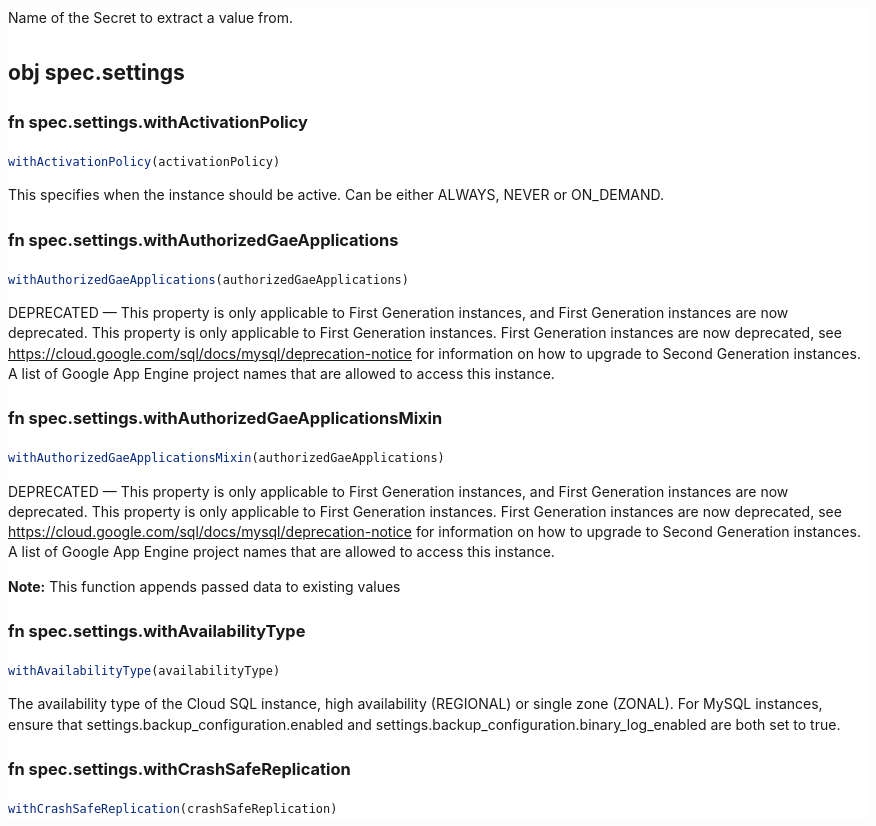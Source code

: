 Name of the Secret to extract a value from.

## obj spec.settings



### fn spec.settings.withActivationPolicy

```ts
withActivationPolicy(activationPolicy)
```

This specifies when the instance should be active. Can be either ALWAYS, NEVER or ON_DEMAND.

### fn spec.settings.withAuthorizedGaeApplications

```ts
withAuthorizedGaeApplications(authorizedGaeApplications)
```

DEPRECATED — This property is only applicable to First Generation instances, and First Generation instances are now deprecated. This property is only applicable to First Generation instances. First Generation instances are now deprecated, see https://cloud.google.com/sql/docs/mysql/deprecation-notice for information on how to upgrade to Second Generation instances. A list of Google App Engine project names that are allowed to access this instance.

### fn spec.settings.withAuthorizedGaeApplicationsMixin

```ts
withAuthorizedGaeApplicationsMixin(authorizedGaeApplications)
```

DEPRECATED — This property is only applicable to First Generation instances, and First Generation instances are now deprecated. This property is only applicable to First Generation instances. First Generation instances are now deprecated, see https://cloud.google.com/sql/docs/mysql/deprecation-notice for information on how to upgrade to Second Generation instances. A list of Google App Engine project names that are allowed to access this instance.

**Note:** This function appends passed data to existing values

### fn spec.settings.withAvailabilityType

```ts
withAvailabilityType(availabilityType)
```

The availability type of the Cloud SQL instance, high availability
(REGIONAL) or single zone (ZONAL). For MySQL instances, ensure that
settings.backup_configuration.enabled and
settings.backup_configuration.binary_log_enabled are both set to true.

### fn spec.settings.withCrashSafeReplication

```ts
withCrashSafeReplication(crashSafeReplication)
```
